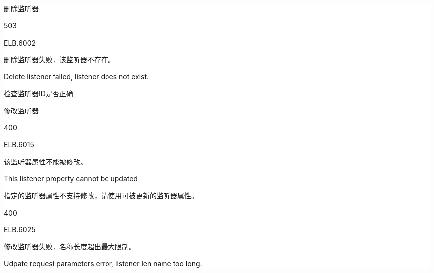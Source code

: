 <tr id="zh-cn_topic_0020311892_row612922411165"><td class="cellrowborder" valign="top" width="9%" headers="mcps1.2.7.1.1 "><p id="zh-cn_topic_0020311892_p1315300111442"><a name="zh-cn_topic_0020311892_p1315300111442"></a><a name="zh-cn_topic_0020311892_p1315300111442"></a>删除监听器</p>
</td>
<td class="cellrowborder" valign="top" width="11.15%" headers="mcps1.2.7.1.2 "><p id="zh-cn_topic_0020311892_p47768834111433"><a name="zh-cn_topic_0020311892_p47768834111433"></a><a name="zh-cn_topic_0020311892_p47768834111433"></a>503</p>
</td>
<td class="cellrowborder" valign="top" width="15.559999999999999%" headers="mcps1.2.7.1.3 "><p id="zh-cn_topic_0020311892_p1563467611165"><a name="zh-cn_topic_0020311892_p1563467611165"></a><a name="zh-cn_topic_0020311892_p1563467611165"></a>ELB.6002</p>
</td>
<td class="cellrowborder" valign="top" width="21.46%" headers="mcps1.2.7.1.4 "><p id="p49465709"><a name="p49465709"></a><a name="p49465709"></a>删除监听器失败，该监听器不存在。</p>
</td>
<td class="cellrowborder" valign="top" width="24.03%" headers="mcps1.2.7.1.5 "><p id="p47299488"><a name="p47299488"></a><a name="p47299488"></a>Delete listener failed, listener does not exist.</p>
</td>
<td class="cellrowborder" valign="top" width="18.8%" headers="mcps1.2.7.1.6 "><p id="zh-cn_topic_0020311892_p45749582114533"><a name="zh-cn_topic_0020311892_p45749582114533"></a><a name="zh-cn_topic_0020311892_p45749582114533"></a>检查监听器ID是否正确</p>
</td>
</tr>
<tr id="zh-cn_topic_0020311892_row5485013611165"><td class="cellrowborder" rowspan="4" valign="top" width="9%" headers="mcps1.2.7.1.1 "><p id="zh-cn_topic_0020311892_p5548227611188"><a name="zh-cn_topic_0020311892_p5548227611188"></a><a name="zh-cn_topic_0020311892_p5548227611188"></a>修改监听器</p>
</td>
<td class="cellrowborder" valign="top" width="11.15%" headers="mcps1.2.7.1.2 "><p id="zh-cn_topic_0020311892_p44070373111433"><a name="zh-cn_topic_0020311892_p44070373111433"></a><a name="zh-cn_topic_0020311892_p44070373111433"></a>400</p>
</td>
<td class="cellrowborder" valign="top" width="15.559999999999999%" headers="mcps1.2.7.1.3 "><p id="zh-cn_topic_0020311892_p1367606811165"><a name="zh-cn_topic_0020311892_p1367606811165"></a><a name="zh-cn_topic_0020311892_p1367606811165"></a>ELB.6015</p>
</td>
<td class="cellrowborder" valign="top" width="21.46%" headers="mcps1.2.7.1.4 "><p id="zh-cn_topic_0020311892_p3401969111165"><a name="zh-cn_topic_0020311892_p3401969111165"></a><a name="zh-cn_topic_0020311892_p3401969111165"></a>该监听器属性不能被修改。</p>
</td>
<td class="cellrowborder" valign="top" width="24.03%" headers="mcps1.2.7.1.5 "><p id="zh-cn_topic_0020311892_p56258241114636"><a name="zh-cn_topic_0020311892_p56258241114636"></a><a name="zh-cn_topic_0020311892_p56258241114636"></a>This listener property cannot be updated</p>
</td>
<td class="cellrowborder" valign="top" width="18.8%" headers="mcps1.2.7.1.6 "><p id="zh-cn_topic_0020311892_p60623683114636"><a name="zh-cn_topic_0020311892_p60623683114636"></a><a name="zh-cn_topic_0020311892_p60623683114636"></a>指定的监听器属性不支持修改，请使用可被更新的监听器属性。</p>
</td>
</tr>
<tr id="zh-cn_topic_0020311892_row3774176911165"><td class="cellrowborder" valign="top" headers="mcps1.2.7.1.1 "><p id="zh-cn_topic_0020311892_p12930440111433"><a name="zh-cn_topic_0020311892_p12930440111433"></a><a name="zh-cn_topic_0020311892_p12930440111433"></a>400</p>
</td>
<td class="cellrowborder" valign="top" headers="mcps1.2.7.1.2 "><p id="zh-cn_topic_0020311892_p3718447111165"><a name="zh-cn_topic_0020311892_p3718447111165"></a><a name="zh-cn_topic_0020311892_p3718447111165"></a>ELB.6025</p>
</td>
<td class="cellrowborder" valign="top" headers="mcps1.2.7.1.3 "><p id="zh-cn_topic_0020311892_p5915214911165"><a name="zh-cn_topic_0020311892_p5915214911165"></a><a name="zh-cn_topic_0020311892_p5915214911165"></a>修改监听器失败，名称长度超出最大限制。</p>
</td>
<td class="cellrowborder" valign="top" headers="mcps1.2.7.1.4 "><p id="zh-cn_topic_0020311892_p37032965114636"><a name="zh-cn_topic_0020311892_p37032965114636"></a><a name="zh-cn_topic_0020311892_p37032965114636"></a>Udpate request parameters error, listener len name too long.</p>
</td>